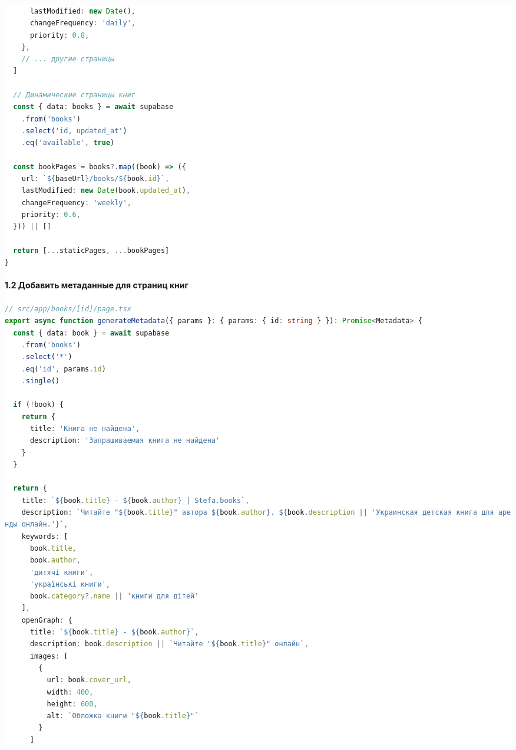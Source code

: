 ```typescript
      lastModified: new Date(),
      changeFrequency: 'daily',
      priority: 0.8,
    },
    // ... другие страницы
  ]
  
  // Динамические страницы книг
  const { data: books } = await supabase
    .from('books')
    .select('id, updated_at')
    .eq('available', true)
  
  const bookPages = books?.map((book) => ({
    url: `${baseUrl}/books/${book.id}`,
    lastModified: new Date(book.updated_at),
    changeFrequency: 'weekly',
    priority: 0.6,
  })) || []
  
  return [...staticPages, ...bookPages]
}
```

#### 1.2 Добавить метаданные для страниц книг
```typescript
// src/app/books/[id]/page.tsx
export async function generateMetadata({ params }: { params: { id: string } }): Promise<Metadata> {
  const { data: book } = await supabase
    .from('books')
    .select('*')
    .eq('id', params.id)
    .single()
  
  if (!book) {
    return {
      title: 'Книга не найдена',
      description: 'Запрашиваемая книга не найдена'
    }
  }
  
  return {
    title: `${book.title} - ${book.author} | Stefa.books`,
    description: `Читайте "${book.title}" автора ${book.author}. ${book.description || 'Украинская детская книга для аренды онлайн.'}`,
    keywords: [
      book.title,
      book.author,
      'дитячі книги',
      'українські книги',
      book.category?.name || 'книги для дітей'
    ],
    openGraph: {
      title: `${book.title} - ${book.author}`,
      description: book.description || `Читайте "${book.title}" онлайн`,
      images: [
        {
          url: book.cover_url,
          width: 400,
          height: 600,
          alt: `Обложка книги "${book.title}"`
        }
      ]
```